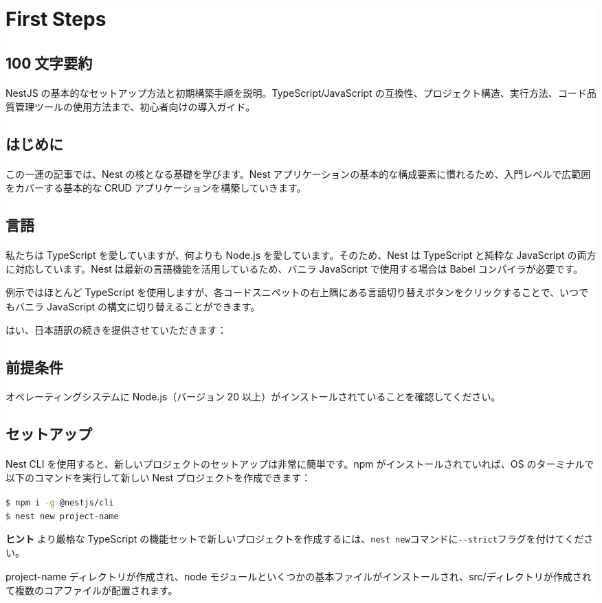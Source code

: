 # First Steps

## 100 文字要約

NestJS の基本的なセットアップ方法と初期構築手順を説明。TypeScript/JavaScript の互換性、プロジェクト構造、実行方法、コード品質管理ツールの使用方法まで、初心者向けの導入ガイド。

## はじめに

この一連の記事では、Nest の核となる基礎を学びます。Nest アプリケーションの基本的な構成要素に慣れるため、入門レベルで広範囲をカバーする基本的な CRUD アプリケーションを構築していきます。

## 言語

私たちは TypeScript を愛していますが、何よりも Node.js を愛しています。そのため、Nest は TypeScript と純粋な JavaScript の両方に対応しています。Nest は最新の言語機能を活用しているため、バニラ JavaScript で使用する場合は Babel コンパイラが必要です。

例示ではほとんど TypeScript を使用しますが、各コードスニペットの右上隅にある言語切り替えボタンをクリックすることで、いつでもバニラ JavaScript の構文に切り替えることができます。

はい、日本語訳の続きを提供させていただきます：

## 前提条件

オペレーティングシステムに Node.js（バージョン 20 以上）がインストールされていることを確認してください。

## セットアップ

Nest CLI を使用すると、新しいプロジェクトのセットアップは非常に簡単です。npm がインストールされていれば、OS のターミナルで以下のコマンドを実行して新しい Nest プロジェクトを作成できます：

```bash
$ npm i -g @nestjs/cli
$ nest new project-name
```

**ヒント**
より厳格な TypeScript の機能セットで新しいプロジェクトを作成するには、`nest new`コマンドに`--strict`フラグを付けてください。

project-name ディレクトリが作成され、node モジュールといくつかの基本ファイルがインストールされ、src/ディレクトリが作成されて複数のコアファイルが配置されます。
